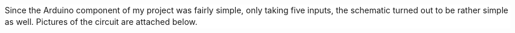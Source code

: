 
Since the Arduino component of my project was fairly simple, only taking five inputs, the schematic turned out to be rather simple as well. Pictures of the circuit are attached below.
